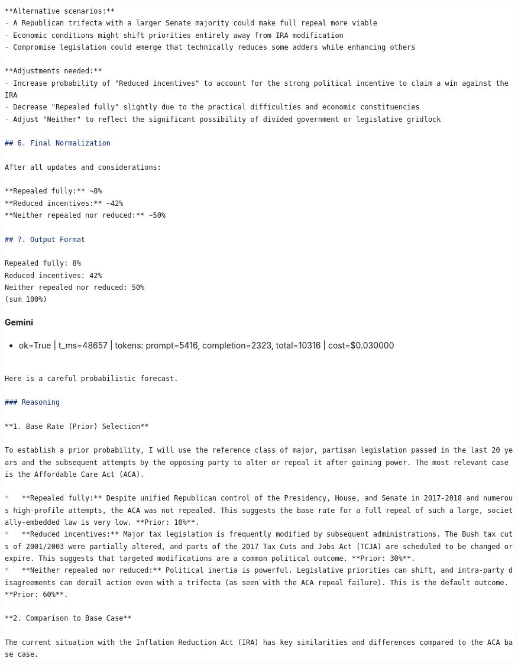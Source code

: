 ```md
**Alternative scenarios:**
- A Republican trifecta with a larger Senate majority could make full repeal more viable
- Economic conditions might shift priorities entirely away from IRA modification
- Compromise legislation could emerge that technically reduces some adders while enhancing others

**Adjustments needed:**
- Increase probability of "Reduced incentives" to account for the strong political incentive to claim a win against the IRA
- Decrease "Repealed fully" slightly due to the practical difficulties and economic constituencies
- Adjust "Neither" to reflect the significant possibility of divided government or legislative gridlock

## 6. Final Normalization

After all updates and considerations:

**Repealed fully:** ~8%
**Reduced incentives:** ~42% 
**Neither repealed nor reduced:** ~50%

## 7. Output Format

Repealed fully: 8%
Reduced incentives: 42%
Neither repealed nor reduced: 50%
(sum 100%)

```

#### Gemini

- ok=True | t_ms=48657 | tokens: prompt=5416, completion=2323, total=10316 | cost=$0.030000

```md

Here is a careful probabilistic forecast.

### Reasoning

**1. Base Rate (Prior) Selection**

To establish a prior probability, I will use the reference class of major, partisan legislation passed in the last 20 years and the subsequent attempts by the opposing party to alter or repeal it after gaining power. The most relevant case is the Affordable Care Act (ACA).

*   **Repealed fully:** Despite unified Republican control of the Presidency, House, and Senate in 2017-2018 and numerous high-profile attempts, the ACA was not repealed. This suggests the base rate for a full repeal of such a large, societally-embedded law is very low. **Prior: 10%**.
*   **Reduced incentives:** Major tax legislation is frequently modified by subsequent administrations. The Bush tax cuts of 2001/2003 were partially altered, and parts of the 2017 Tax Cuts and Jobs Act (TCJA) are scheduled to be changed or expire. This suggests that targeted modifications are a common political outcome. **Prior: 30%**.
*   **Neither repealed nor reduced:** Political inertia is powerful. Legislative priorities can shift, and intra-party disagreements can derail action even with a trifecta (as seen with the ACA repeal failure). This is the default outcome. **Prior: 60%**.

**2. Comparison to Base Case**

The current situation with the Inflation Reduction Act (IRA) has key similarities and differences compared to the ACA base case.

```